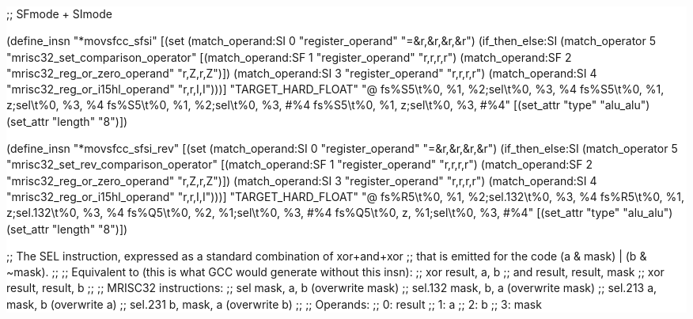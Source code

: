 ;; SFmode + SImode

(define_insn "*movsfcc_sfsi"
  [(set (match_operand:SI 0 "register_operand" "=&r,&r,&r,&r")
	(if_then_else:SI
	  (match_operator 5 "mrisc32_set_comparison_operator"
	    [(match_operand:SF 1 "register_operand"             "r,r,r,r")
	     (match_operand:SF 2 "mrisc32_reg_or_zero_operand"  "r,Z,r,Z")])
	  (match_operand:SI 3 "register_operand"                "r,r,r,r")
	  (match_operand:SI 4 "mrisc32_reg_or_i15hl_operand"    "r,r,I,I")))]
  "TARGET_HARD_FLOAT"
  "@
   fs%S5\t%0, %1, %2\;sel\t%0, %3, %4
   fs%S5\t%0, %1, z\;sel\t%0, %3, %4
   fs%S5\t%0, %1, %2\;sel\t%0, %3, #%4
   fs%S5\t%0, %1, z\;sel\t%0, %3, #%4"
  [(set_attr "type" "alu_alu")
   (set_attr "length" "8")])

(define_insn "*movsfcc_sfsi_rev"
  [(set (match_operand:SI 0 "register_operand" "=&r,&r,&r,&r")
	(if_then_else:SI
	  (match_operator 5 "mrisc32_set_rev_comparison_operator"
	    [(match_operand:SF 1 "register_operand"             "r,r,r,r")
	     (match_operand:SF 2 "mrisc32_reg_or_zero_operand"  "r,Z,r,Z")])
	  (match_operand:SI 3 "register_operand"                "r,r,r,r")
	  (match_operand:SI 4 "mrisc32_reg_or_i15hl_operand"    "r,r,I,I")))]
  "TARGET_HARD_FLOAT"
  "@
   fs%R5\t%0, %1, %2\;sel.132\t%0, %3, %4
   fs%R5\t%0, %1, z\;sel.132\t%0, %3, %4
   fs%Q5\t%0, %2, %1\;sel\t%0, %3, #%4
   fs%Q5\t%0, z, %1\;sel\t%0, %3, #%4"
  [(set_attr "type" "alu_alu")
   (set_attr "length" "8")])

;; The SEL instruction, expressed as a standard combination of xor+and+xor
;; that is emitted for the code (a & mask) | (b & ~mask).
;;
;; Equivalent to (this is what GCC would generate without this insn):
;;   xor    result, a, b
;;   and    result, result, mask
;;   xor    result, result, b
;;
;; MRISC32 instructions:
;;   sel      mask, a, b  (overwrite mask)
;;   sel.132  mask, b, a  (overwrite mask)
;;   sel.213  a, mask, b  (overwrite a)
;;   sel.231  b, mask, a  (overwrite b)
;;
;; Operands:
;;   0: result
;;   1: a
;;   2: b
;;   3: mask
